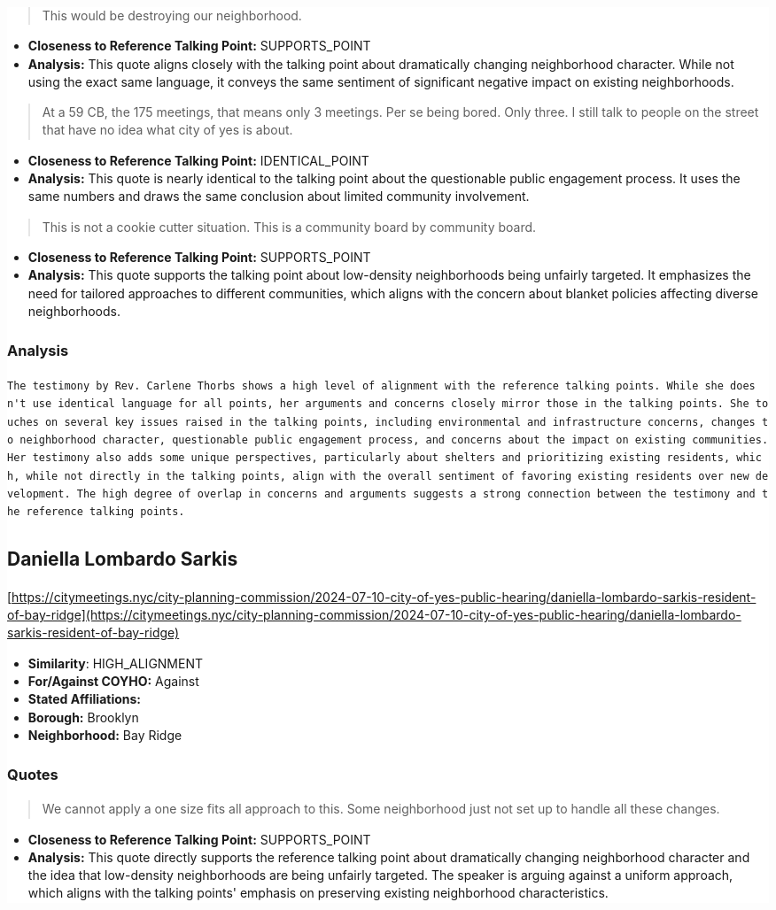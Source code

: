 > This would be destroying our neighborhood.

- **Closeness to Reference Talking Point:** SUPPORTS_POINT
- **Analysis:** This quote aligns closely with the talking point about dramatically changing neighborhood character. While not using the exact same language, it conveys the same sentiment of significant negative impact on existing neighborhoods.

> At a 59 CB, the 175 meetings, that means only 3 meetings. Per se being bored. Only three. I still talk to people on the street that have no idea what city of yes is about.

- **Closeness to Reference Talking Point:** IDENTICAL_POINT
- **Analysis:** This quote is nearly identical to the talking point about the questionable public engagement process. It uses the same numbers and draws the same conclusion about limited community involvement.

> This is not a cookie cutter situation. This is a community board by community board.

- **Closeness to Reference Talking Point:** SUPPORTS_POINT
- **Analysis:** This quote supports the talking point about low-density neighborhoods being unfairly targeted. It emphasizes the need for tailored approaches to different communities, which aligns with the concern about blanket policies affecting diverse neighborhoods.


### Analysis
    The testimony by Rev. Carlene Thorbs shows a high level of alignment with the reference talking points. While she doesn't use identical language for all points, her arguments and concerns closely mirror those in the talking points. She touches on several key issues raised in the talking points, including environmental and infrastructure concerns, changes to neighborhood character, questionable public engagement process, and concerns about the impact on existing communities. Her testimony also adds some unique perspectives, particularly about shelters and prioritizing existing residents, which, while not directly in the talking points, align with the overall sentiment of favoring existing residents over new development. The high degree of overlap in concerns and arguments suggests a strong connection between the testimony and the reference talking points.
    

## Daniella Lombardo Sarkis

[https://citymeetings.nyc/city-planning-commission/2024-07-10-city-of-yes-public-hearing/daniella-lombardo-sarkis-resident-of-bay-ridge](https://citymeetings.nyc/city-planning-commission/2024-07-10-city-of-yes-public-hearing/daniella-lombardo-sarkis-resident-of-bay-ridge)

- **Similarity**: HIGH_ALIGNMENT
- **For/Against COYHO:** Against
- **Stated Affiliations:** 
- **Borough:** Brooklyn
- **Neighborhood:** Bay Ridge
### Quotes


> We cannot apply a one size fits all approach to this. Some neighborhood just not set up to handle all these changes.

- **Closeness to Reference Talking Point:** SUPPORTS_POINT
- **Analysis:** This quote directly supports the reference talking point about dramatically changing neighborhood character and the idea that low-density neighborhoods are being unfairly targeted. The speaker is arguing against a uniform approach, which aligns with the talking points' emphasis on preserving existing neighborhood characteristics.
